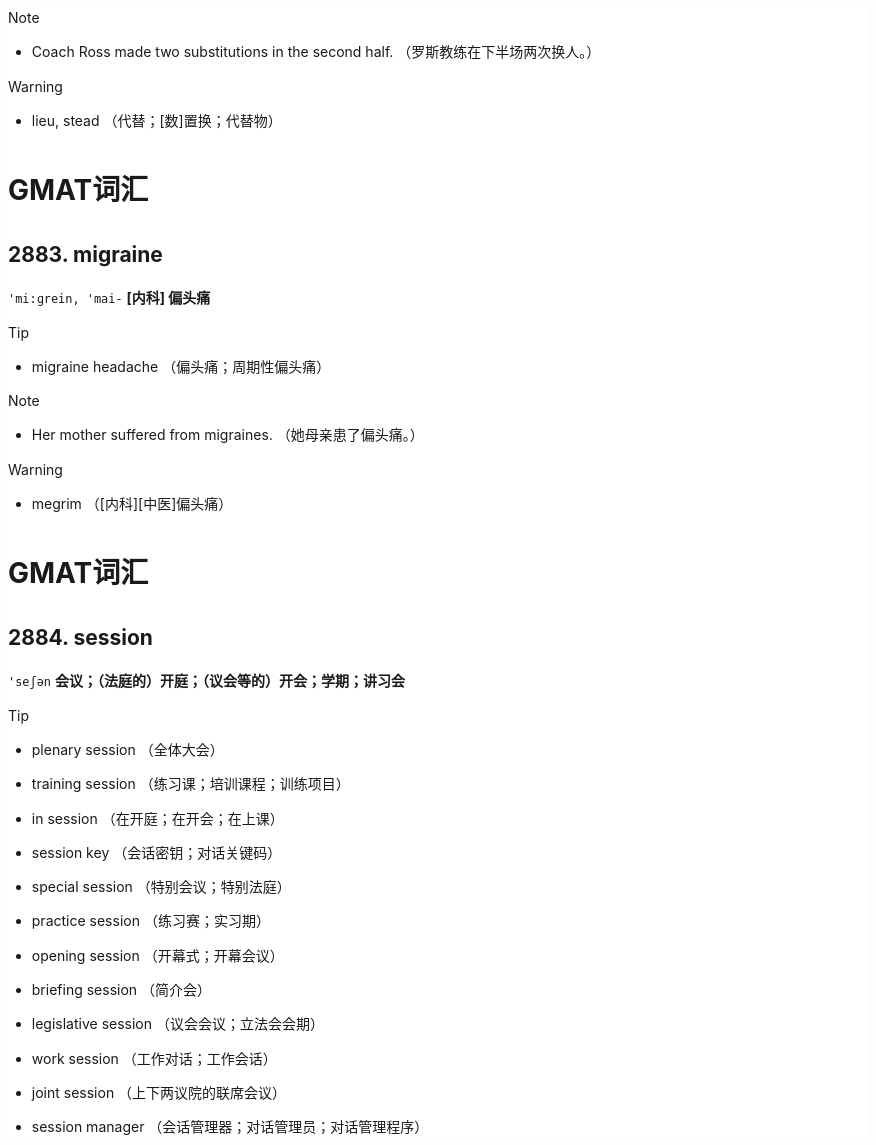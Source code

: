 > [!NOTE]
>
> - Coach Ross made two substitutions in the second half. （罗斯教练在下半场两次换人。）
>

> [!WARNING]
>
> - lieu, stead （代替；[数]置换；代替物）
>

# GMAT词汇

## 2883. migraine

`'mi:ɡrein, 'mai-`  **[内科] 偏头痛**

> [!TIP]
>
> - migraine headache （偏头痛；周期性偏头痛）
>

> [!NOTE]
>
> - Her mother suffered from migraines. （她母亲患了偏头痛。）
>

> [!WARNING]
>
> - megrim （[内科][中医]偏头痛）
>

# GMAT词汇

## 2884. session

`'seʃən`  **会议；（法庭的）开庭；（议会等的）开会；学期；讲习会**

> [!TIP]
>
> - plenary session （全体大会）
>
> - training session （练习课；培训课程；训练项目）
>
> - in session （在开庭；在开会；在上课）
>
> - session key （会话密钥；对话关键码）
>
> - special session （特别会议；特别法庭）
>
> - practice session （练习赛；实习期）
>
> - opening session （开幕式；开幕会议）
>
> - briefing session （简介会）
>
> - legislative session （议会会议；立法会会期）
>
> - work session （工作对话；工作会话）
>
> - joint session （上下两议院的联席会议）
>
> - session manager （会话管理器；对话管理员；对话管理程序）
>